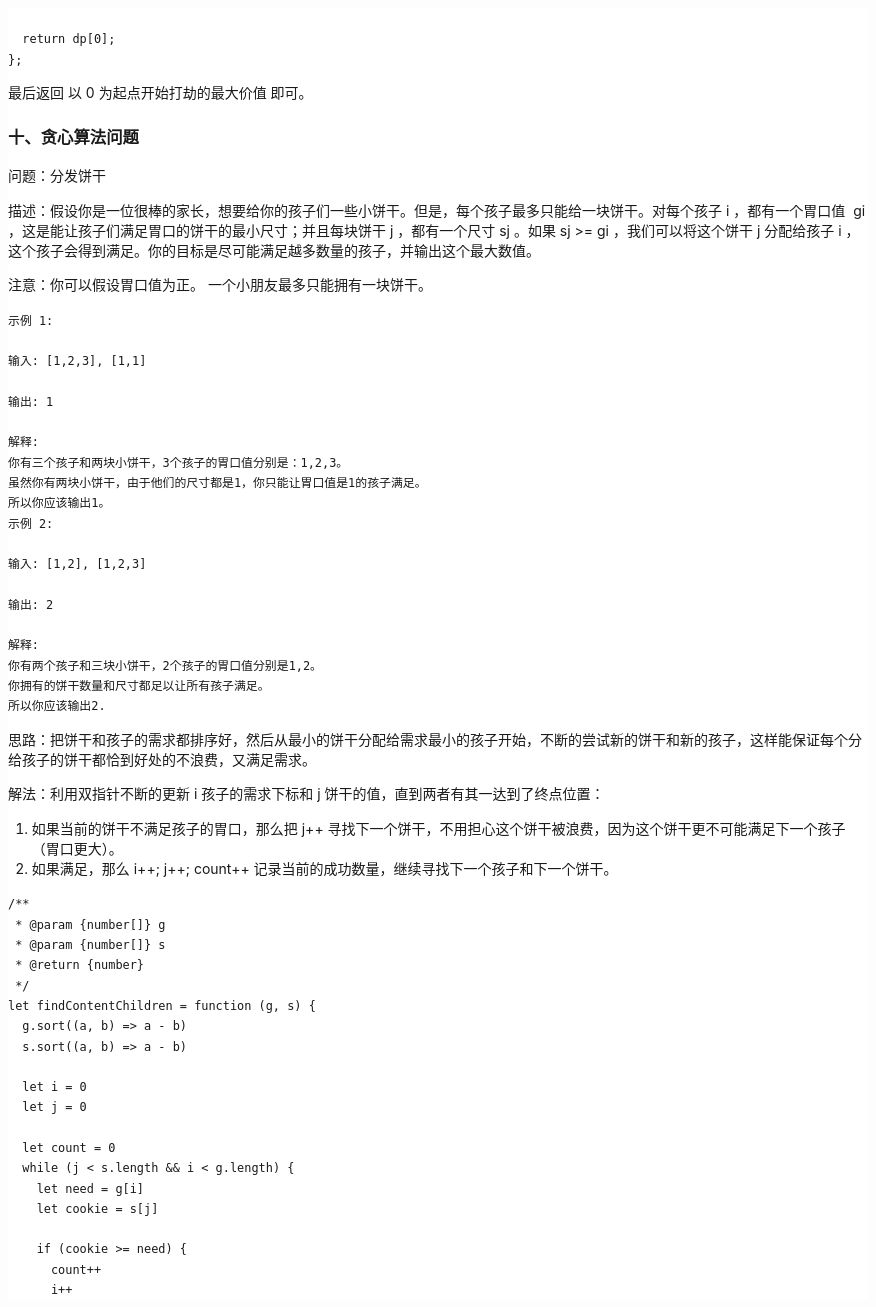 ```

  return dp[0];
};
```

最后返回 以 0 为起点开始打劫的最大价值 即可。

### 十、贪心算法问题

问题：分发饼干

描述：假设你是一位很棒的家长，想要给你的孩子们一些小饼干。但是，每个孩子最多只能给一块饼干。对每个孩子 i ，都有一个胃口值  gi ，这是能让孩子们满足胃口的饼干的最小尺寸；并且每块饼干 j ，都有一个尺寸 sj 。如果 sj >= gi ，我们可以将这个饼干 j 分配给孩子 i ，这个孩子会得到满足。你的目标是尽可能满足越多数量的孩子，并输出这个最大数值。

注意：你可以假设胃口值为正。 一个小朋友最多只能拥有一块饼干。

```
示例 1:

输入: [1,2,3], [1,1]

输出: 1

解释:
你有三个孩子和两块小饼干，3个孩子的胃口值分别是：1,2,3。
虽然你有两块小饼干，由于他们的尺寸都是1，你只能让胃口值是1的孩子满足。
所以你应该输出1。
示例 2:

输入: [1,2], [1,2,3]

输出: 2

解释:
你有两个孩子和三块小饼干，2个孩子的胃口值分别是1,2。
你拥有的饼干数量和尺寸都足以让所有孩子满足。
所以你应该输出2.
```

思路：把饼干和孩子的需求都排序好，然后从最小的饼干分配给需求最小的孩子开始，不断的尝试新的饼干和新的孩子，这样能保证每个分给孩子的饼干都恰到好处的不浪费，又满足需求。

解法：利用双指针不断的更新 i 孩子的需求下标和 j 饼干的值，直到两者有其一达到了终点位置：

1. 如果当前的饼干不满足孩子的胃口，那么把 j++ 寻找下一个饼干，不用担心这个饼干被浪费，因为这个饼干更不可能满足下一个孩子（胃口更大）。
2. 如果满足，那么 i++; j++; count++ 记录当前的成功数量，继续寻找下一个孩子和下一个饼干。

```
/**
 * @param {number[]} g
 * @param {number[]} s
 * @return {number}
 */
let findContentChildren = function (g, s) {
  g.sort((a, b) => a - b)
  s.sort((a, b) => a - b)

  let i = 0
  let j = 0

  let count = 0
  while (j < s.length && i < g.length) {
    let need = g[i]
    let cookie = s[j]

    if (cookie >= need) {
      count++
      i++
```